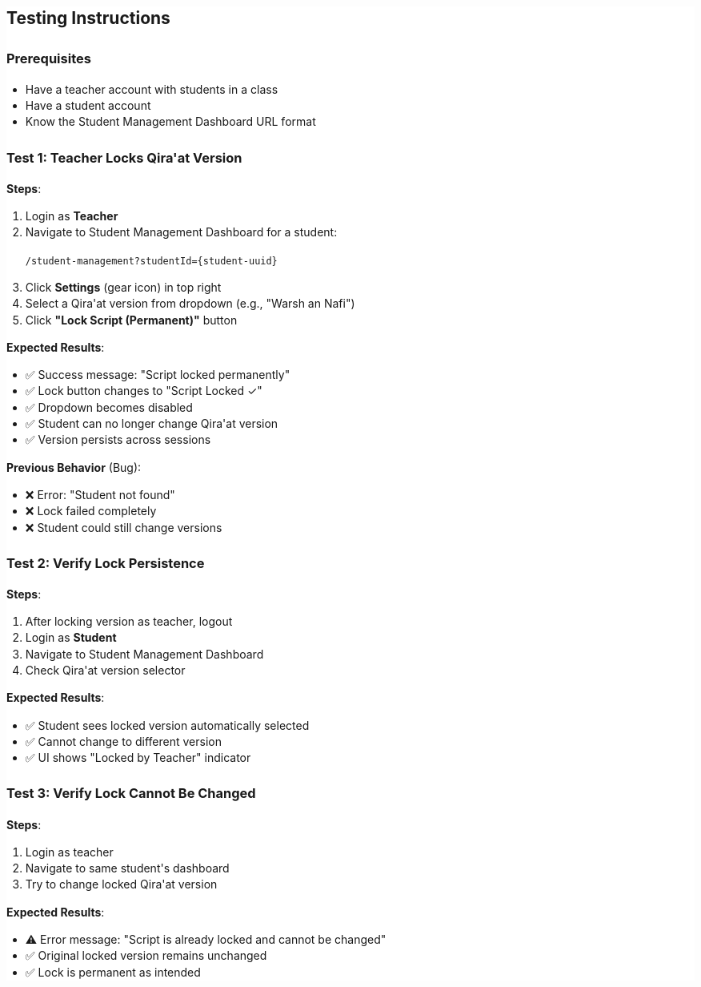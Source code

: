 
## Testing Instructions

### Prerequisites
- Have a teacher account with students in a class
- Have a student account
- Know the Student Management Dashboard URL format

### Test 1: Teacher Locks Qira'at Version

**Steps**:
1. Login as **Teacher**
2. Navigate to Student Management Dashboard for a student:
   ```
   /student-management?studentId={student-uuid}
   ```
3. Click **Settings** (gear icon) in top right
4. Select a Qira'at version from dropdown (e.g., "Warsh an Nafi")
5. Click **"Lock Script (Permanent)"** button

**Expected Results**:
- ✅ Success message: "Script locked permanently"
- ✅ Lock button changes to "Script Locked ✓"
- ✅ Dropdown becomes disabled
- ✅ Student can no longer change Qira'at version
- ✅ Version persists across sessions

**Previous Behavior** (Bug):
- ❌ Error: "Student not found"
- ❌ Lock failed completely
- ❌ Student could still change versions

### Test 2: Verify Lock Persistence

**Steps**:
1. After locking version as teacher, logout
2. Login as **Student**
3. Navigate to Student Management Dashboard
4. Check Qira'at version selector

**Expected Results**:
- ✅ Student sees locked version automatically selected
- ✅ Cannot change to different version
- ✅ UI shows "Locked by Teacher" indicator

### Test 3: Verify Lock Cannot Be Changed

**Steps**:
1. Login as teacher
2. Navigate to same student's dashboard
3. Try to change locked Qira'at version

**Expected Results**:
- ⚠️ Error message: "Script is already locked and cannot be changed"
- ✅ Original locked version remains unchanged
- ✅ Lock is permanent as intended
